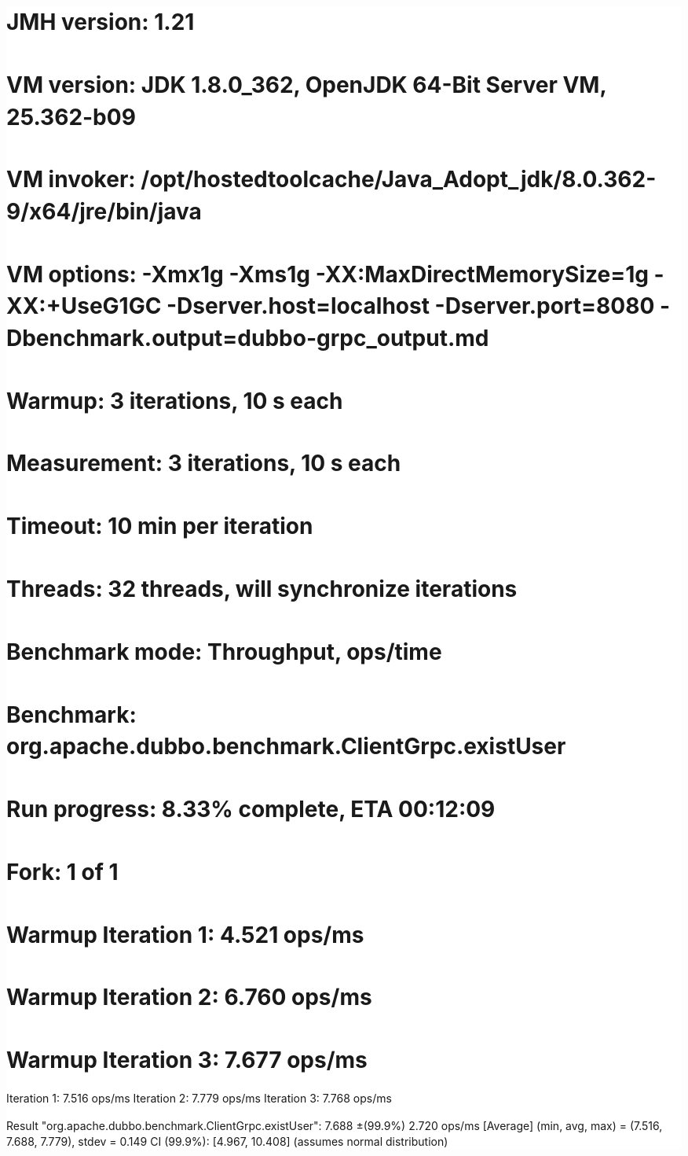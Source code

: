 
# JMH version: 1.21
# VM version: JDK 1.8.0_362, OpenJDK 64-Bit Server VM, 25.362-b09
# VM invoker: /opt/hostedtoolcache/Java_Adopt_jdk/8.0.362-9/x64/jre/bin/java
# VM options: -Xmx1g -Xms1g -XX:MaxDirectMemorySize=1g -XX:+UseG1GC -Dserver.host=localhost -Dserver.port=8080 -Dbenchmark.output=dubbo-grpc_output.md
# Warmup: 3 iterations, 10 s each
# Measurement: 3 iterations, 10 s each
# Timeout: 10 min per iteration
# Threads: 32 threads, will synchronize iterations
# Benchmark mode: Throughput, ops/time
# Benchmark: org.apache.dubbo.benchmark.ClientGrpc.existUser

# Run progress: 8.33% complete, ETA 00:12:09
# Fork: 1 of 1
# Warmup Iteration   1: 4.521 ops/ms
# Warmup Iteration   2: 6.760 ops/ms
# Warmup Iteration   3: 7.677 ops/ms
Iteration   1: 7.516 ops/ms
Iteration   2: 7.779 ops/ms
Iteration   3: 7.768 ops/ms


Result "org.apache.dubbo.benchmark.ClientGrpc.existUser":
  7.688 ±(99.9%) 2.720 ops/ms [Average]
  (min, avg, max) = (7.516, 7.688, 7.779), stdev = 0.149
  CI (99.9%): [4.967, 10.408] (assumes normal distribution)
